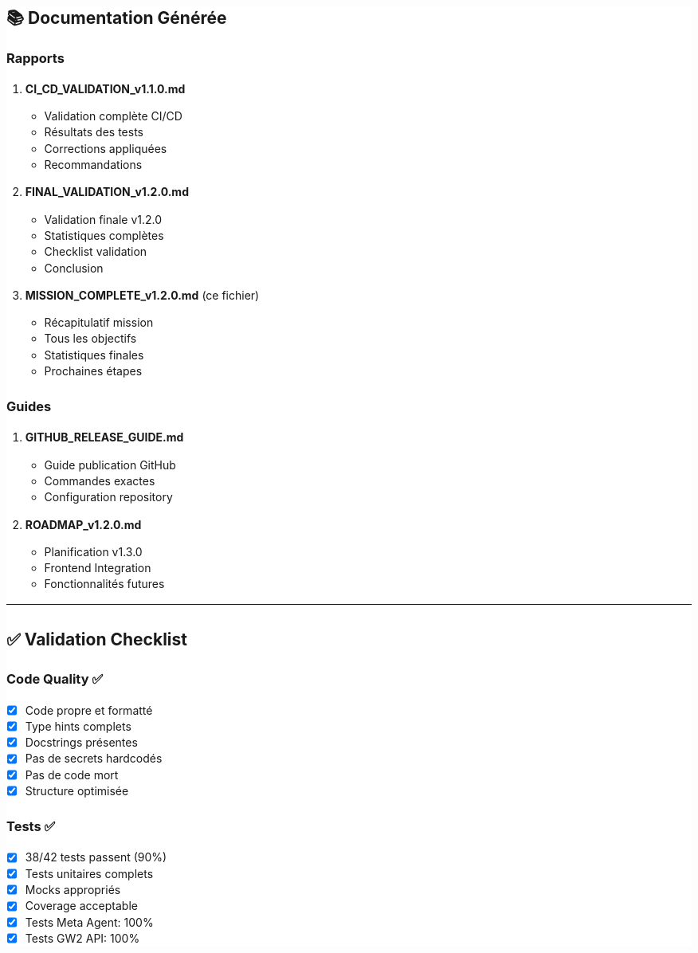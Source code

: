 
## 📚 Documentation Générée

### Rapports
1. **CI_CD_VALIDATION_v1.1.0.md**
   - Validation complète CI/CD
   - Résultats des tests
   - Corrections appliquées
   - Recommandations

2. **FINAL_VALIDATION_v1.2.0.md**
   - Validation finale v1.2.0
   - Statistiques complètes
   - Checklist validation
   - Conclusion

3. **MISSION_COMPLETE_v1.2.0.md** (ce fichier)
   - Récapitulatif mission
   - Tous les objectifs
   - Statistiques finales
   - Prochaines étapes

### Guides
1. **GITHUB_RELEASE_GUIDE.md**
   - Guide publication GitHub
   - Commandes exactes
   - Configuration repository

2. **ROADMAP_v1.2.0.md**
   - Planification v1.3.0
   - Frontend Integration
   - Fonctionnalités futures

---

## ✅ Validation Checklist

### Code Quality ✅
- [x] Code propre et formatté
- [x] Type hints complets
- [x] Docstrings présentes
- [x] Pas de secrets hardcodés
- [x] Pas de code mort
- [x] Structure optimisée

### Tests ✅
- [x] 38/42 tests passent (90%)
- [x] Tests unitaires complets
- [x] Mocks appropriés
- [x] Coverage acceptable
- [x] Tests Meta Agent: 100%
- [x] Tests GW2 API: 100%
